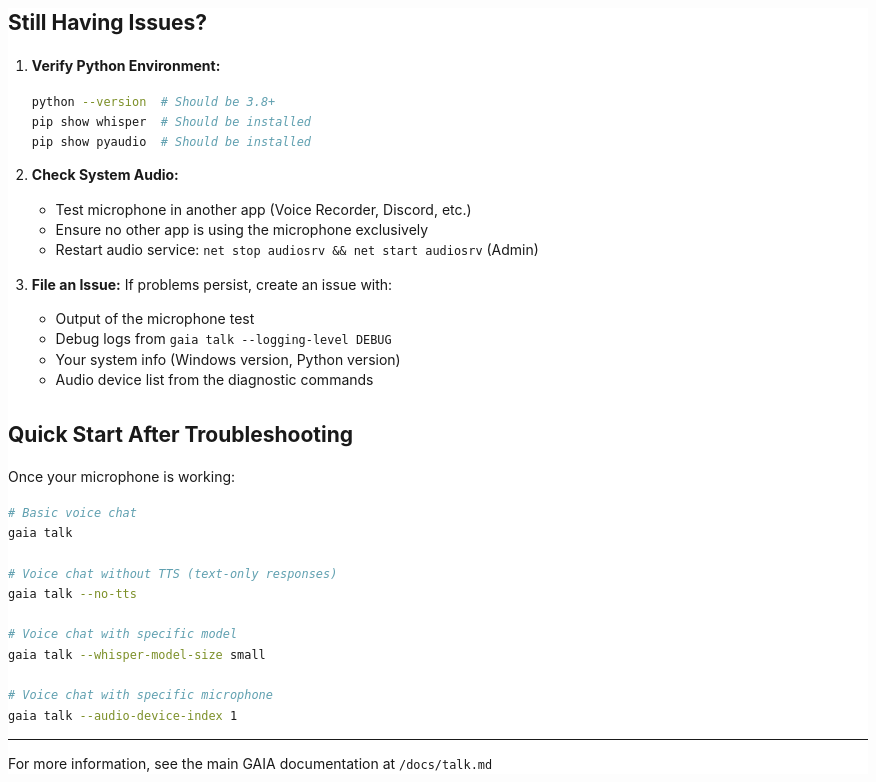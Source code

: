 ## Still Having Issues?

1. **Verify Python Environment:**
   ```bash
   python --version  # Should be 3.8+
   pip show whisper  # Should be installed
   pip show pyaudio  # Should be installed
   ```

2. **Check System Audio:**
   - Test microphone in another app (Voice Recorder, Discord, etc.)
   - Ensure no other app is using the microphone exclusively
   - Restart audio service: `net stop audiosrv && net start audiosrv` (Admin)

3. **File an Issue:**
   If problems persist, create an issue with:
   - Output of the microphone test
   - Debug logs from `gaia talk --logging-level DEBUG`
   - Your system info (Windows version, Python version)
   - Audio device list from the diagnostic commands

## Quick Start After Troubleshooting

Once your microphone is working:

```bash
# Basic voice chat
gaia talk

# Voice chat without TTS (text-only responses)
gaia talk --no-tts

# Voice chat with specific model
gaia talk --whisper-model-size small

# Voice chat with specific microphone
gaia talk --audio-device-index 1
```

---

For more information, see the main GAIA documentation at `/docs/talk.md`

